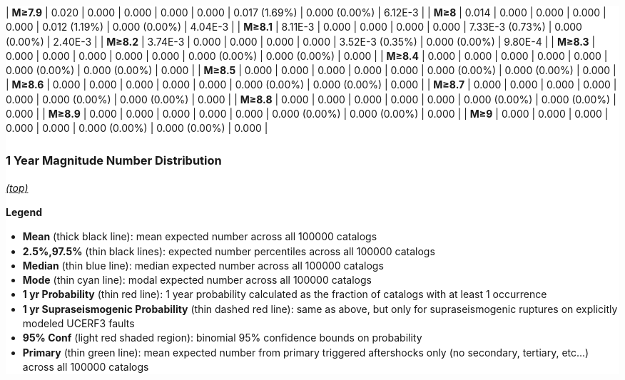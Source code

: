 | **M&ge;7.9** | 0.020 | 0.000 | 0.000 | 0.000 | 0.000 | 0.017 (1.69%) | 0.000 (0.00%) | 6.12E-3 |
| **M&ge;8** | 0.014 | 0.000 | 0.000 | 0.000 | 0.000 | 0.012 (1.19%) | 0.000 (0.00%) | 4.04E-3 |
| **M&ge;8.1** | 8.11E-3 | 0.000 | 0.000 | 0.000 | 0.000 | 7.33E-3 (0.73%) | 0.000 (0.00%) | 2.40E-3 |
| **M&ge;8.2** | 3.74E-3 | 0.000 | 0.000 | 0.000 | 0.000 | 3.52E-3 (0.35%) | 0.000 (0.00%) | 9.80E-4 |
| **M&ge;8.3** | 0.000 | 0.000 | 0.000 | 0.000 | 0.000 | 0.000 (0.00%) | 0.000 (0.00%) | 0.000 |
| **M&ge;8.4** | 0.000 | 0.000 | 0.000 | 0.000 | 0.000 | 0.000 (0.00%) | 0.000 (0.00%) | 0.000 |
| **M&ge;8.5** | 0.000 | 0.000 | 0.000 | 0.000 | 0.000 | 0.000 (0.00%) | 0.000 (0.00%) | 0.000 |
| **M&ge;8.6** | 0.000 | 0.000 | 0.000 | 0.000 | 0.000 | 0.000 (0.00%) | 0.000 (0.00%) | 0.000 |
| **M&ge;8.7** | 0.000 | 0.000 | 0.000 | 0.000 | 0.000 | 0.000 (0.00%) | 0.000 (0.00%) | 0.000 |
| **M&ge;8.8** | 0.000 | 0.000 | 0.000 | 0.000 | 0.000 | 0.000 (0.00%) | 0.000 (0.00%) | 0.000 |
| **M&ge;8.9** | 0.000 | 0.000 | 0.000 | 0.000 | 0.000 | 0.000 (0.00%) | 0.000 (0.00%) | 0.000 |
| **M&ge;9** | 0.000 | 0.000 | 0.000 | 0.000 | 0.000 | 0.000 (0.00%) | 0.000 (0.00%) | 0.000 |

### 1 Year Magnitude Number Distribution
*[(top)](#table-of-contents)*

**Legend**
* **Mean** (thick black line): mean expected number across all 100000 catalogs
* **2.5%,97.5%** (thin black lines): expected number percentiles across all 100000 catalogs
* **Median** (thin blue line): median expected number across all 100000 catalogs
* **Mode** (thin cyan line): modal expected number across all 100000 catalogs
* **1 yr Probability** (thin red line): 1 year probability calculated as the fraction of catalogs with at least 1 occurrence
* **1 yr Supraseismogenic Probability** (thin dashed red line): same as above, but only for supraseismogenic ruptures on explicitly modeled UCERF3 faults
* **95% Conf** (light red shaded region): binomial 95% confidence bounds on probability
* **Primary** (thin green line): mean expected number from primary triggered aftershocks only (no secondary, tertiary, etc...) across all 100000 catalogs
